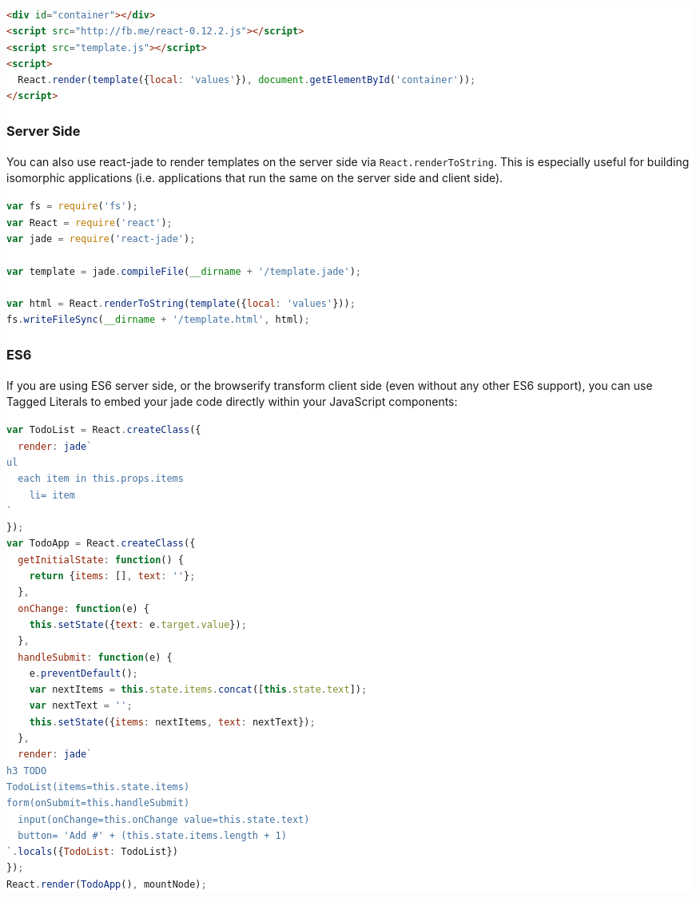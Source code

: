 ```html
<div id="container"></div>
<script src="http://fb.me/react-0.12.2.js"></script>
<script src="template.js"></script>
<script>
  React.render(template({local: 'values'}), document.getElementById('container'));
</script>
```

### Server Side

You can also use react-jade to render templates on the server side via `React.renderToString`.  This is especially useful for building isomorphic applications (i.e. applications that run the same on the server side and client side).

```js
var fs = require('fs');
var React = require('react');
var jade = require('react-jade');

var template = jade.compileFile(__dirname + '/template.jade');

var html = React.renderToString(template({local: 'values'}));
fs.writeFileSync(__dirname + '/template.html', html);
```

### ES6

If you are using ES6 server side, or the browserify transform client side (even without any other ES6 support), you can use Tagged Literals to embed your jade code directly within your JavaScript components:

```js
var TodoList = React.createClass({
  render: jade`
ul
  each item in this.props.items
    li= item
`
});
var TodoApp = React.createClass({
  getInitialState: function() {
    return {items: [], text: ''};
  },
  onChange: function(e) {
    this.setState({text: e.target.value});
  },
  handleSubmit: function(e) {
    e.preventDefault();
    var nextItems = this.state.items.concat([this.state.text]);
    var nextText = '';
    this.setState({items: nextItems, text: nextText});
  },
  render: jade`
h3 TODO
TodoList(items=this.state.items)
form(onSubmit=this.handleSubmit)
  input(onChange=this.onChange value=this.state.text)
  button= 'Add #' + (this.state.items.length + 1)
`.locals({TodoList: TodoList})
});
React.render(TodoApp(), mountNode);
```
